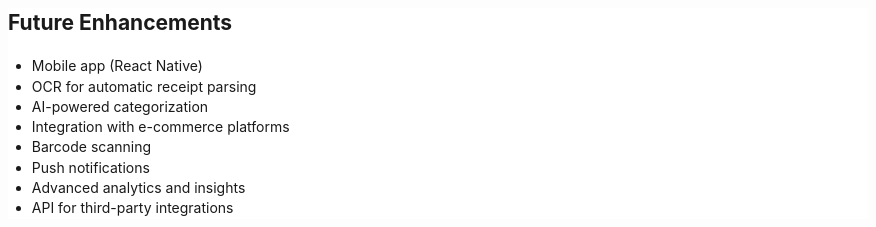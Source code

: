 ## Future Enhancements
- Mobile app (React Native)
- OCR for automatic receipt parsing
- AI-powered categorization
- Integration with e-commerce platforms
- Barcode scanning
- Push notifications
- Advanced analytics and insights
- API for third-party integrations 